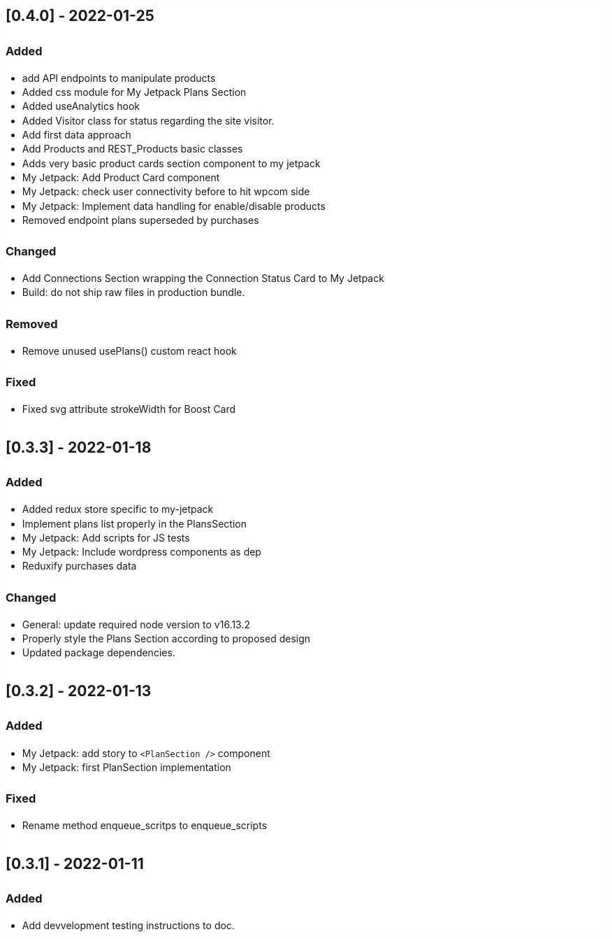 ## [0.4.0] - 2022-01-25
### Added
- add API endpoints to manipulate products
- Added css module for My Jetpack Plans Section
- Added useAnalytics hook
- Added Visitor class for status regarding the site visitor.
- Add first data approach
- Add Products and REST_Products basic classes
- Adds very basic product cards section component to my jetpack
- My Jetpack: Add Product Card component
- My Jetpack: check user connectivity before to hit wpcom side
- My Jetpack: Implement data handling for enable/disable products
- Removed endpoint plans superseded by purchases

### Changed
- Add Connections Section wrapping the Connection Status Card to My Jetpack
- Build: do not ship raw files in production bundle.

### Removed
- Remove unused usePlans() custom react hook

### Fixed
- Fixed svg attribute strokeWidth for Boost Card

## [0.3.3] - 2022-01-18
### Added
- Added redux store specific to my-jetpack
- Implement plans list properly in the PlansSection
- My Jetpack: Add scripts for JS tests
- My Jetpack: Include wordpress components as dep
- Reduxify purchases data

### Changed
- General: update required node version to v16.13.2
- Properly style the Plans Section according to proposed design
- Updated package dependencies.

## [0.3.2] - 2022-01-13
### Added
- My Jetpack: add story to `<PlanSection />` component
- My Jetpack: first PlanSection implementation

### Fixed
- Rename method enqueue_scritps to enqueue_scripts

## [0.3.1] - 2022-01-11
### Added
- Add devvelopment testing instructions to doc.


[5.23.0]: https://github.com/Automattic/jetpack-my-jetpack/compare/5.22.1...5.23.0
[5.22.1]: https://github.com/Automattic/jetpack-my-jetpack/compare/5.22.0...5.22.1
[5.22.0]: https://github.com/Automattic/jetpack-my-jetpack/compare/5.21.0...5.22.0
[5.21.0]: https://github.com/Automattic/jetpack-my-jetpack/compare/5.20.2...5.21.0
[5.20.2]: https://github.com/Automattic/jetpack-my-jetpack/compare/5.20.1...5.20.2
[5.20.1]: https://github.com/Automattic/jetpack-my-jetpack/compare/5.20.0...5.20.1
[5.20.0]: https://github.com/Automattic/jetpack-my-jetpack/compare/5.19.0...5.20.0
[5.19.0]: https://github.com/Automattic/jetpack-my-jetpack/compare/5.18.0...5.19.0
[5.18.0]: https://github.com/Automattic/jetpack-my-jetpack/compare/5.17.4...5.18.0
[5.17.4]: https://github.com/Automattic/jetpack-my-jetpack/compare/5.17.3...5.17.4
[5.17.3]: https://github.com/Automattic/jetpack-my-jetpack/compare/5.17.2...5.17.3
[5.17.2]: https://github.com/Automattic/jetpack-my-jetpack/compare/5.17.1...5.17.2
[5.17.1]: https://github.com/Automattic/jetpack-my-jetpack/compare/5.17.0...5.17.1
[5.17.0]: https://github.com/Automattic/jetpack-my-jetpack/compare/5.16.8...5.17.0
[5.16.8]: https://github.com/Automattic/jetpack-my-jetpack/compare/5.16.7...5.16.8
[5.16.7]: https://github.com/Automattic/jetpack-my-jetpack/compare/5.16.6...5.16.7
[5.16.6]: https://github.com/Automattic/jetpack-my-jetpack/compare/5.16.5...5.16.6
[5.16.5]: https://github.com/Automattic/jetpack-my-jetpack/compare/5.16.4...5.16.5
[5.16.4]: https://github.com/Automattic/jetpack-my-jetpack/compare/5.16.3...5.16.4
[5.16.3]: https://github.com/Automattic/jetpack-my-jetpack/compare/5.16.2...5.16.3
[5.16.2]: https://github.com/Automattic/jetpack-my-jetpack/compare/5.16.1...5.16.2
[5.16.1]: https://github.com/Automattic/jetpack-my-jetpack/compare/5.16.0...5.16.1
[5.16.0]: https://github.com/Automattic/jetpack-my-jetpack/compare/5.15.0...5.16.0
[5.15.0]: https://github.com/Automattic/jetpack-my-jetpack/compare/5.14.5...5.15.0
[5.14.5]: https://github.com/Automattic/jetpack-my-jetpack/compare/5.14.4...5.14.5
[5.14.4]: https://github.com/Automattic/jetpack-my-jetpack/compare/5.14.3...5.14.4
[5.14.3]: https://github.com/Automattic/jetpack-my-jetpack/compare/5.14.2...5.14.3
[5.14.2]: https://github.com/Automattic/jetpack-my-jetpack/compare/5.14.1...5.14.2
[5.14.1]: https://github.com/Automattic/jetpack-my-jetpack/compare/5.14.0...5.14.1
[5.14.0]: https://github.com/Automattic/jetpack-my-jetpack/compare/5.13.1...5.14.0
[5.13.1]: https://github.com/Automattic/jetpack-my-jetpack/compare/5.13.0...5.13.1
[5.13.0]: https://github.com/Automattic/jetpack-my-jetpack/compare/5.12.0...5.13.0
[5.12.0]: https://github.com/Automattic/jetpack-my-jetpack/compare/5.11.2...5.12.0
[5.11.2]: https://github.com/Automattic/jetpack-my-jetpack/compare/5.11.1...5.11.2
[5.11.1]: https://github.com/Automattic/jetpack-my-jetpack/compare/5.11.0...5.11.1
[5.11.0]: https://github.com/Automattic/jetpack-my-jetpack/compare/5.10.1...5.11.0
[5.10.1]: https://github.com/Automattic/jetpack-my-jetpack/compare/5.10.0...5.10.1
[5.10.0]: https://github.com/Automattic/jetpack-my-jetpack/compare/5.9.2...5.10.0
[5.9.2]: https://github.com/Automattic/jetpack-my-jetpack/compare/5.9.1...5.9.2
[5.9.1]: https://github.com/Automattic/jetpack-my-jetpack/compare/5.9.0...5.9.1
[5.9.0]: https://github.com/Automattic/jetpack-my-jetpack/compare/5.8.0...5.9.0
[5.8.0]: https://github.com/Automattic/jetpack-my-jetpack/compare/5.7.3...5.8.0
[5.7.3]: https://github.com/Automattic/jetpack-my-jetpack/compare/5.7.2...5.7.3
[5.7.2]: https://github.com/Automattic/jetpack-my-jetpack/compare/5.7.1...5.7.2
[5.7.1]: https://github.com/Automattic/jetpack-my-jetpack/compare/5.7.0...5.7.1
[5.7.0]: https://github.com/Automattic/jetpack-my-jetpack/compare/5.6.0...5.7.0
[5.6.0]: https://github.com/Automattic/jetpack-my-jetpack/compare/5.5.3...5.6.0
[5.5.3]: https://github.com/Automattic/jetpack-my-jetpack/compare/5.5.2...5.5.3
[5.5.2]: https://github.com/Automattic/jetpack-my-jetpack/compare/5.5.1...5.5.2
[5.5.1]: https://github.com/Automattic/jetpack-my-jetpack/compare/5.5.0...5.5.1
[5.5.0]: https://github.com/Automattic/jetpack-my-jetpack/compare/5.4.5...5.5.0
[5.4.5]: https://github.com/Automattic/jetpack-my-jetpack/compare/5.4.4...5.4.5
[5.4.4]: https://github.com/Automattic/jetpack-my-jetpack/compare/5.4.3...5.4.4
[5.4.3]: https://github.com/Automattic/jetpack-my-jetpack/compare/5.4.2...5.4.3
[5.4.2]: https://github.com/Automattic/jetpack-my-jetpack/compare/5.4.1...5.4.2
[5.4.1]: https://github.com/Automattic/jetpack-my-jetpack/compare/5.4.0...5.4.1
[5.4.0]: https://github.com/Automattic/jetpack-my-jetpack/compare/5.3.3...5.4.0
[5.3.3]: https://github.com/Automattic/jetpack-my-jetpack/compare/5.3.2...5.3.3
[5.3.2]: https://github.com/Automattic/jetpack-my-jetpack/compare/5.3.1...5.3.2
[5.3.1]: https://github.com/Automattic/jetpack-my-jetpack/compare/5.3.0...5.3.1
[5.3.0]: https://github.com/Automattic/jetpack-my-jetpack/compare/5.2.0...5.3.0
[5.2.0]: https://github.com/Automattic/jetpack-my-jetpack/compare/5.1.2...5.2.0
[5.1.2]: https://github.com/Automattic/jetpack-my-jetpack/compare/5.1.1...5.1.2
[5.1.1]: https://github.com/Automattic/jetpack-my-jetpack/compare/5.1.0...5.1.1
[5.1.0]: https://github.com/Automattic/jetpack-my-jetpack/compare/5.0.4...5.1.0
[5.0.4]: https://github.com/Automattic/jetpack-my-jetpack/compare/5.0.3...5.0.4
[5.0.3]: https://github.com/Automattic/jetpack-my-jetpack/compare/5.0.2...5.0.3
[5.0.2]: https://github.com/Automattic/jetpack-my-jetpack/compare/5.0.1...5.0.2
[5.0.1]: https://github.com/Automattic/jetpack-my-jetpack/compare/5.0.0...5.0.1
[5.0.0]: https://github.com/Automattic/jetpack-my-jetpack/compare/4.37.0...5.0.0
[4.37.0]: https://github.com/Automattic/jetpack-my-jetpack/compare/4.36.0...4.37.0
[4.36.0]: https://github.com/Automattic/jetpack-my-jetpack/compare/4.35.16...4.36.0
[4.35.16]: https://github.com/Automattic/jetpack-my-jetpack/compare/4.35.15...4.35.16
[4.35.15]: https://github.com/Automattic/jetpack-my-jetpack/compare/4.35.14...4.35.15
[4.35.14]: https://github.com/Automattic/jetpack-my-jetpack/compare/4.35.13...4.35.14
[4.35.13]: https://github.com/Automattic/jetpack-my-jetpack/compare/4.35.12...4.35.13
[4.35.12]: https://github.com/Automattic/jetpack-my-jetpack/compare/4.35.11...4.35.12
[4.35.11]: https://github.com/Automattic/jetpack-my-jetpack/compare/4.35.10...4.35.11
[4.35.10]: https://github.com/Automattic/jetpack-my-jetpack/compare/4.35.9...4.35.10
[4.35.9]: https://github.com/Automattic/jetpack-my-jetpack/compare/4.35.8...4.35.9
[4.35.8]: https://github.com/Automattic/jetpack-my-jetpack/compare/4.35.7...4.35.8
[4.35.7]: https://github.com/Automattic/jetpack-my-jetpack/compare/4.35.6...4.35.7
[4.35.6]: https://github.com/Automattic/jetpack-my-jetpack/compare/4.35.5...4.35.6
[4.35.5]: https://github.com/Automattic/jetpack-my-jetpack/compare/4.35.4...4.35.5
[4.35.4]: https://github.com/Automattic/jetpack-my-jetpack/compare/4.35.3...4.35.4
[4.35.3]: https://github.com/Automattic/jetpack-my-jetpack/compare/4.35.2...4.35.3
[4.35.2]: https://github.com/Automattic/jetpack-my-jetpack/compare/4.35.1...4.35.2
[4.35.1]: https://github.com/Automattic/jetpack-my-jetpack/compare/4.35.0...4.35.1
[4.35.0]: https://github.com/Automattic/jetpack-my-jetpack/compare/4.34.0...4.35.0
[4.34.0]: https://github.com/Automattic/jetpack-my-jetpack/compare/4.33.1...4.34.0
[4.33.1]: https://github.com/Automattic/jetpack-my-jetpack/compare/4.33.0...4.33.1
[4.33.0]: https://github.com/Automattic/jetpack-my-jetpack/compare/4.32.4...4.33.0
[4.32.4]: https://github.com/Automattic/jetpack-my-jetpack/compare/4.32.3...4.32.4
[4.32.3]: https://github.com/Automattic/jetpack-my-jetpack/compare/4.32.2...4.32.3
[4.32.2]: https://github.com/Automattic/jetpack-my-jetpack/compare/4.32.1...4.32.2
[4.32.1]: https://github.com/Automattic/jetpack-my-jetpack/compare/4.32.0...4.32.1
[4.32.0]: https://github.com/Automattic/jetpack-my-jetpack/compare/4.31.0...4.32.0
[4.31.0]: https://github.com/Automattic/jetpack-my-jetpack/compare/4.30.0...4.31.0
[4.30.0]: https://github.com/Automattic/jetpack-my-jetpack/compare/4.29.0...4.30.0
[4.29.0]: https://github.com/Automattic/jetpack-my-jetpack/compare/4.28.0...4.29.0
[4.28.0]: https://github.com/Automattic/jetpack-my-jetpack/compare/4.27.2...4.28.0
[4.27.2]: https://github.com/Automattic/jetpack-my-jetpack/compare/4.27.1...4.27.2
[4.27.1]: https://github.com/Automattic/jetpack-my-jetpack/compare/4.27.0...4.27.1
[4.27.0]: https://github.com/Automattic/jetpack-my-jetpack/compare/4.26.0...4.27.0
[4.26.0]: https://github.com/Automattic/jetpack-my-jetpack/compare/4.25.4...4.26.0
[4.25.4]: https://github.com/Automattic/jetpack-my-jetpack/compare/4.25.3...4.25.4
[4.25.3]: https://github.com/Automattic/jetpack-my-jetpack/compare/4.25.2...4.25.3
[4.25.2]: https://github.com/Automattic/jetpack-my-jetpack/compare/4.25.1...4.25.2
[4.25.1]: https://github.com/Automattic/jetpack-my-jetpack/compare/4.25.0...4.25.1
[4.25.0]: https://github.com/Automattic/jetpack-my-jetpack/compare/4.24.7...4.25.0
[4.24.7]: https://github.com/Automattic/jetpack-my-jetpack/compare/4.24.6...4.24.7
[4.24.6]: https://github.com/Automattic/jetpack-my-jetpack/compare/4.24.5...4.24.6
[4.24.5]: https://github.com/Automattic/jetpack-my-jetpack/compare/4.24.4...4.24.5
[4.24.4]: https://github.com/Automattic/jetpack-my-jetpack/compare/4.24.3...4.24.4
[4.24.3]: https://github.com/Automattic/jetpack-my-jetpack/compare/4.24.2...4.24.3
[4.24.2]: https://github.com/Automattic/jetpack-my-jetpack/compare/4.24.1...4.24.2
[4.24.1]: https://github.com/Automattic/jetpack-my-jetpack/compare/4.24.0...4.24.1
[4.24.0]: https://github.com/Automattic/jetpack-my-jetpack/compare/4.23.3...4.24.0
[4.23.3]: https://github.com/Automattic/jetpack-my-jetpack/compare/4.23.2...4.23.3
[4.23.2]: https://github.com/Automattic/jetpack-my-jetpack/compare/4.23.1...4.23.2
[4.23.1]: https://github.com/Automattic/jetpack-my-jetpack/compare/4.23.0...4.23.1
[4.23.0]: https://github.com/Automattic/jetpack-my-jetpack/compare/4.22.3...4.23.0
[4.22.3]: https://github.com/Automattic/jetpack-my-jetpack/compare/4.22.2...4.22.3
[4.22.2]: https://github.com/Automattic/jetpack-my-jetpack/compare/4.22.1...4.22.2
[4.22.1]: https://github.com/Automattic/jetpack-my-jetpack/compare/4.22.0...4.22.1
[4.22.0]: https://github.com/Automattic/jetpack-my-jetpack/compare/4.21.0...4.22.0
[4.21.0]: https://github.com/Automattic/jetpack-my-jetpack/compare/4.20.2...4.21.0
[4.20.2]: https://github.com/Automattic/jetpack-my-jetpack/compare/4.20.1...4.20.2
[4.20.1]: https://github.com/Automattic/jetpack-my-jetpack/compare/4.20.0...4.20.1
[4.20.0]: https://github.com/Automattic/jetpack-my-jetpack/compare/4.19.0...4.20.0
[4.19.0]: https://github.com/Automattic/jetpack-my-jetpack/compare/4.18.0...4.19.0
[4.18.0]: https://github.com/Automattic/jetpack-my-jetpack/compare/4.17.1...4.18.0
[4.17.1]: https://github.com/Automattic/jetpack-my-jetpack/compare/4.17.0...4.17.1
[4.17.0]: https://github.com/Automattic/jetpack-my-jetpack/compare/4.16.0...4.17.0
[4.16.0]: https://github.com/Automattic/jetpack-my-jetpack/compare/4.15.0...4.16.0
[4.15.0]: https://github.com/Automattic/jetpack-my-jetpack/compare/4.14.0...4.15.0
[4.14.0]: https://github.com/Automattic/jetpack-my-jetpack/compare/4.13.0...4.14.0
[4.13.0]: https://github.com/Automattic/jetpack-my-jetpack/compare/4.12.1...4.13.0
[4.12.1]: https://github.com/Automattic/jetpack-my-jetpack/compare/4.12.0...4.12.1
[4.12.0]: https://github.com/Automattic/jetpack-my-jetpack/compare/4.11.0...4.12.0
[4.11.0]: https://github.com/Automattic/jetpack-my-jetpack/compare/4.10.0...4.11.0
[4.10.0]: https://github.com/Automattic/jetpack-my-jetpack/compare/4.9.2...4.10.0
[4.9.2]: https://github.com/Automattic/jetpack-my-jetpack/compare/4.9.1...4.9.2
[4.9.1]: https://github.com/Automattic/jetpack-my-jetpack/compare/4.9.0...4.9.1
[4.9.0]: https://github.com/Automattic/jetpack-my-jetpack/compare/4.8.0...4.9.0
[4.8.0]: https://github.com/Automattic/jetpack-my-jetpack/compare/4.7.0...4.8.0
[4.7.0]: https://github.com/Automattic/jetpack-my-jetpack/compare/4.6.2...4.7.0
[4.6.2]: https://github.com/Automattic/jetpack-my-jetpack/compare/4.6.1...4.6.2
[4.6.1]: https://github.com/Automattic/jetpack-my-jetpack/compare/4.6.0...4.6.1
[4.6.0]: https://github.com/Automattic/jetpack-my-jetpack/compare/4.5.0...4.6.0
[4.5.0]: https://github.com/Automattic/jetpack-my-jetpack/compare/4.4.0...4.5.0
[4.4.0]: https://github.com/Automattic/jetpack-my-jetpack/compare/4.3.0...4.4.0
[4.3.0]: https://github.com/Automattic/jetpack-my-jetpack/compare/4.2.1...4.3.0
[4.2.1]: https://github.com/Automattic/jetpack-my-jetpack/compare/4.2.0...4.2.1
[4.2.0]: https://github.com/Automattic/jetpack-my-jetpack/compare/4.1.4...4.2.0
[4.1.4]: https://github.com/Automattic/jetpack-my-jetpack/compare/4.1.3...4.1.4
[4.1.3]: https://github.com/Automattic/jetpack-my-jetpack/compare/4.1.2...4.1.3
[4.1.2]: https://github.com/Automattic/jetpack-my-jetpack/compare/4.1.1...4.1.2
[4.1.1]: https://github.com/Automattic/jetpack-my-jetpack/compare/4.1.0...4.1.1
[4.1.0]: https://github.com/Automattic/jetpack-my-jetpack/compare/4.0.3...4.1.0
[4.0.3]: https://github.com/Automattic/jetpack-my-jetpack/compare/4.0.2...4.0.3
[4.0.2]: https://github.com/Automattic/jetpack-my-jetpack/compare/4.0.1...4.0.2
[4.0.1]: https://github.com/Automattic/jetpack-my-jetpack/compare/4.0.0...4.0.1
[4.0.0]: https://github.com/Automattic/jetpack-my-jetpack/compare/3.12.2...4.0.0
[3.12.2]: https://github.com/Automattic/jetpack-my-jetpack/compare/3.12.1...3.12.2
[3.12.1]: https://github.com/Automattic/jetpack-my-jetpack/compare/3.12.0...3.12.1
[3.12.0]: https://github.com/Automattic/jetpack-my-jetpack/compare/3.11.1...3.12.0
[3.11.1]: https://github.com/Automattic/jetpack-my-jetpack/compare/3.11.0...3.11.1
[3.11.0]: https://github.com/Automattic/jetpack-my-jetpack/compare/3.10.0...3.11.0
[3.10.0]: https://github.com/Automattic/jetpack-my-jetpack/compare/3.9.1...3.10.0
[3.9.1]: https://github.com/Automattic/jetpack-my-jetpack/compare/3.9.0...3.9.1
[3.9.0]: https://github.com/Automattic/jetpack-my-jetpack/compare/3.8.2...3.9.0
[3.8.2]: https://github.com/Automattic/jetpack-my-jetpack/compare/3.8.1...3.8.2
[3.8.1]: https://github.com/Automattic/jetpack-my-jetpack/compare/3.8.0...3.8.1
[3.8.0]: https://github.com/Automattic/jetpack-my-jetpack/compare/3.7.0...3.8.0
[3.7.0]: https://github.com/Automattic/jetpack-my-jetpack/compare/3.6.0...3.7.0
[3.6.0]: https://github.com/Automattic/jetpack-my-jetpack/compare/3.5.0...3.6.0
[3.5.0]: https://github.com/Automattic/jetpack-my-jetpack/compare/3.4.5...3.5.0
[3.4.5]: https://github.com/Automattic/jetpack-my-jetpack/compare/3.4.4...3.4.5
[3.4.4]: https://github.com/Automattic/jetpack-my-jetpack/compare/3.4.3...3.4.4
[3.4.3]: https://github.com/Automattic/jetpack-my-jetpack/compare/3.4.2...3.4.3
[3.4.2]: https://github.com/Automattic/jetpack-my-jetpack/compare/3.4.1...3.4.2
[3.4.1]: https://github.com/Automattic/jetpack-my-jetpack/compare/3.4.0...3.4.1
[3.4.0]: https://github.com/Automattic/jetpack-my-jetpack/compare/3.3.3...3.4.0
[3.3.3]: https://github.com/Automattic/jetpack-my-jetpack/compare/3.3.2...3.3.3
[3.3.2]: https://github.com/Automattic/jetpack-my-jetpack/compare/3.3.1...3.3.2
[3.3.1]: https://github.com/Automattic/jetpack-my-jetpack/compare/3.3.0...3.3.1
[3.3.0]: https://github.com/Automattic/jetpack-my-jetpack/compare/3.2.1...3.3.0
[3.2.1]: https://github.com/Automattic/jetpack-my-jetpack/compare/3.2.0...3.2.1
[3.2.0]: https://github.com/Automattic/jetpack-my-jetpack/compare/3.1.3...3.2.0
[3.1.3]: https://github.com/Automattic/jetpack-my-jetpack/compare/3.1.2...3.1.3
[3.1.2]: https://github.com/Automattic/jetpack-my-jetpack/compare/3.1.1...3.1.2
[3.1.1]: https://github.com/Automattic/jetpack-my-jetpack/compare/3.1.0...3.1.1
[3.1.0]: https://github.com/Automattic/jetpack-my-jetpack/compare/3.0.0...3.1.0
[3.0.0]: https://github.com/Automattic/jetpack-my-jetpack/compare/2.15.0...3.0.0
[2.15.0]: https://github.com/Automattic/jetpack-my-jetpack/compare/2.14.3...2.15.0
[2.14.3]: https://github.com/Automattic/jetpack-my-jetpack/compare/2.14.2...2.14.3
[2.14.2]: https://github.com/Automattic/jetpack-my-jetpack/compare/2.14.1...2.14.2
[2.14.1]: https://github.com/Automattic/jetpack-my-jetpack/compare/2.14.0...2.14.1
[2.14.0]: https://github.com/Automattic/jetpack-my-jetpack/compare/2.13.0...2.14.0
[2.13.0]: https://github.com/Automattic/jetpack-my-jetpack/compare/2.12.2...2.13.0
[2.12.2]: https://github.com/Automattic/jetpack-my-jetpack/compare/2.12.1...2.12.2
[2.12.1]: https://github.com/Automattic/jetpack-my-jetpack/compare/2.12.0...2.12.1
[2.12.0]: https://github.com/Automattic/jetpack-my-jetpack/compare/2.11.0...2.12.0
[2.11.0]: https://github.com/Automattic/jetpack-my-jetpack/compare/2.10.3...2.11.0
[2.10.3]: https://github.com/Automattic/jetpack-my-jetpack/compare/2.10.2...2.10.3
[2.10.2]: https://github.com/Automattic/jetpack-my-jetpack/compare/2.10.1...2.10.2
[2.10.1]: https://github.com/Automattic/jetpack-my-jetpack/compare/2.10.0...2.10.1
[2.10.0]: https://github.com/Automattic/jetpack-my-jetpack/compare/2.9.2...2.10.0
[2.9.2]: https://github.com/Automattic/jetpack-my-jetpack/compare/2.9.1...2.9.2
[2.9.1]: https://github.com/Automattic/jetpack-my-jetpack/compare/2.9.0...2.9.1
[2.9.0]: https://github.com/Automattic/jetpack-my-jetpack/compare/2.8.1...2.9.0
[2.8.1]: https://github.com/Automattic/jetpack-my-jetpack/compare/2.8.0...2.8.1
[2.8.0]: https://github.com/Automattic/jetpack-my-jetpack/compare/2.7.13...2.8.0